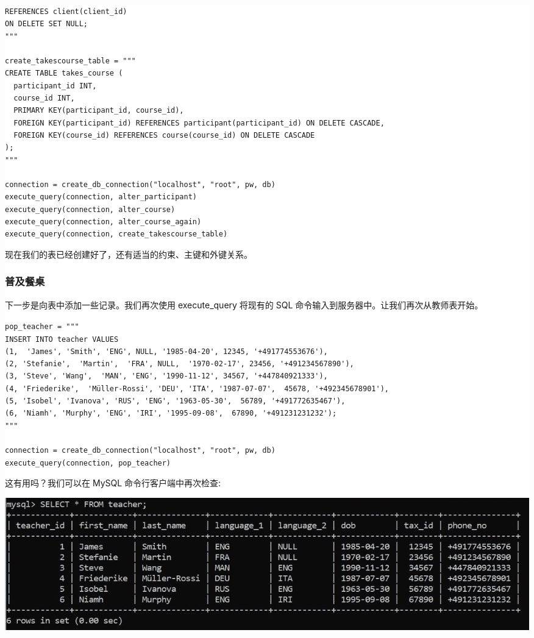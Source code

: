 ```
REFERENCES client(client_id)
ON DELETE SET NULL;
"""

create_takescourse_table = """
CREATE TABLE takes_course (
  participant_id INT,
  course_id INT,
  PRIMARY KEY(participant_id, course_id),
  FOREIGN KEY(participant_id) REFERENCES participant(participant_id) ON DELETE CASCADE,
  FOREIGN KEY(course_id) REFERENCES course(course_id) ON DELETE CASCADE
);
"""

connection = create_db_connection("localhost", "root", pw, db)
execute_query(connection, alter_participant)
execute_query(connection, alter_course)
execute_query(connection, alter_course_again)
execute_query(connection, create_takescourse_table)
```

现在我们的表已经创建好了，还有适当的约束、主键和外键关系。

### 普及餐桌

下一步是向表中添加一些记录。我们再次使用 execute_query 将现有的 SQL 命令输入到服务器中。让我们再次从教师表开始。

```
pop_teacher = """
INSERT INTO teacher VALUES
(1,  'James', 'Smith', 'ENG', NULL, '1985-04-20', 12345, '+491774553676'),
(2, 'Stefanie',  'Martin',  'FRA', NULL,  '1970-02-17', 23456, '+491234567890'), 
(3, 'Steve', 'Wang',  'MAN', 'ENG', '1990-11-12', 34567, '+447840921333'),
(4, 'Friederike',  'Müller-Rossi', 'DEU', 'ITA', '1987-07-07',  45678, '+492345678901'),
(5, 'Isobel', 'Ivanova', 'RUS', 'ENG', '1963-05-30',  56789, '+491772635467'),
(6, 'Niamh', 'Murphy', 'ENG', 'IRI', '1995-09-08',  67890, '+491231231232');
"""

connection = create_db_connection("localhost", "root", pw, db)
execute_query(connection, pop_teacher)
```

这有用吗？我们可以在 MySQL 命令行客户端中再次检查:

![image-153](img/192c7d191173babf3a14b6bfd9bc5523.png)
